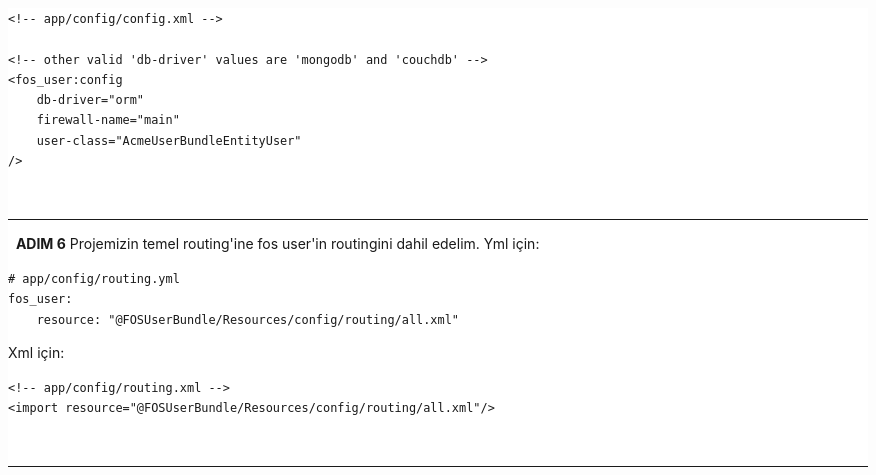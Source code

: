     <!-- app/config/config.xml -->
    
    <!-- other valid 'db-driver' values are 'mongodb' and 'couchdb' -->
    <fos_user:config
        db-driver="orm"
        firewall-name="main"
        user-class="AcmeUserBundleEntityUser"
    />

 

* * *

  **ADIM 6** Projemizin temel routing'ine fos user'in routingini dahil edelim. Yml için: 
    
    
    # app/config/routing.yml
    fos_user:
        resource: "@FOSUserBundle/Resources/config/routing/all.xml"

Xml için: 
    
    
    <!-- app/config/routing.xml -->
    <import resource="@FOSUserBundle/Resources/config/routing/all.xml"/>

 

* * *
